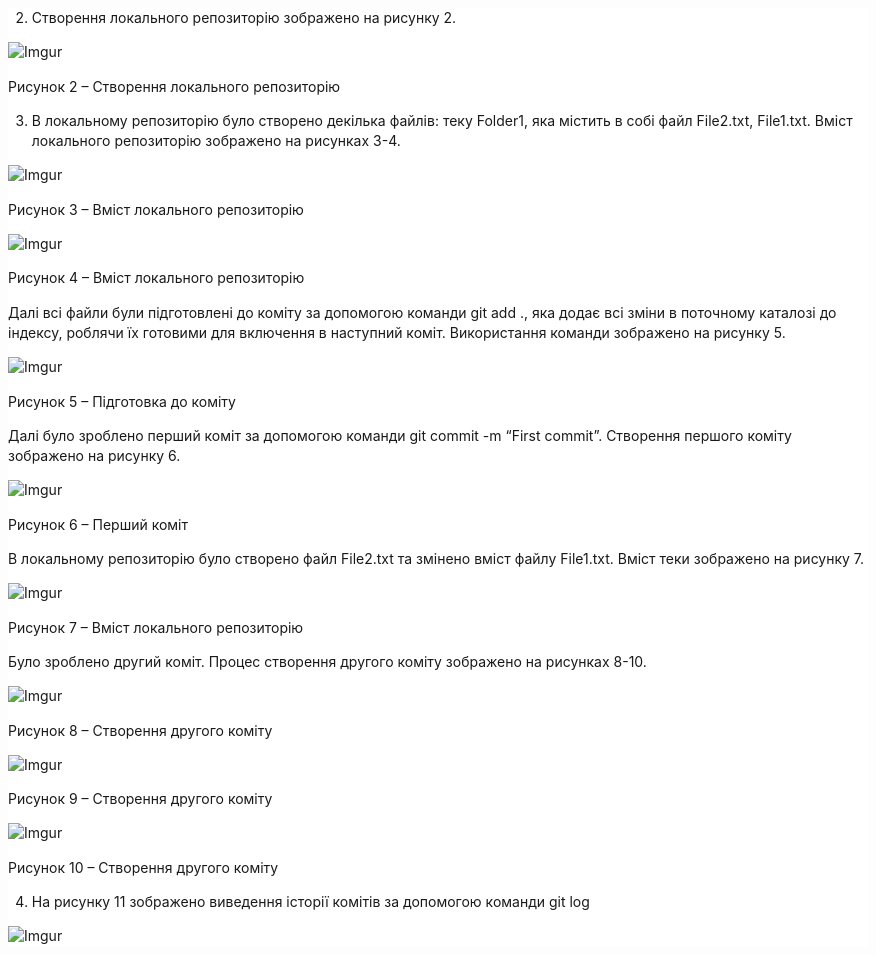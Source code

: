 2. Створення локального репозиторію зображено на рисунку 2.

![Imgur](https://i.imgur.com/30tm4OU.png)

Рисунок 2 – Створення локального репозиторію

3. В локальному репозиторію було створено декілька файлів: теку Folder1, яка містить в собі файл File2.txt, File1.txt. Вміст локального репозиторію зображено на рисунках 3-4.

![Imgur](https://i.imgur.com/OULWbtn.png)

Рисунок 3 – Вміст локального репозиторію

![Imgur](https://i.imgur.com/JKSnWMK.png)

Рисунок 4 – Вміст локального репозиторію

Далі всі файли були підготовлені до коміту за допомогою команди git add ., яка додає всі зміни в поточному каталозі до індексу, роблячи їх готовими для включення в наступний коміт. Використання команди зображено на рисунку 5.

![Imgur](https://i.imgur.com/3sDUULM.png)

Рисунок 5 – Підготовка до коміту

Далі було зроблено перший коміт за допомогою команди git commit -m “First commit”. Створення першого коміту зображено на рисунку 6.

![Imgur](https://i.imgur.com/v1yq2ih.png)

Рисунок 6 – Перший коміт

В локальному репозиторію було створено файл File2.txt та змінено вміст файлу File1.txt. Вміст теки зображено на рисунку 7.

![Imgur](https://i.imgur.com/E7V2yX1.png)

Рисунок 7 – Вміст локального репозиторію

Було зроблено другий коміт. Процес створення другого коміту зображено на рисунках 8-10.

![Imgur](https://i.imgur.com/wv0sSBo.png)

Рисунок 8 – Створення другого коміту

![Imgur](https://i.imgur.com/e0KpXtL.png)

Рисунок 9 – Створення другого коміту

![Imgur](https://i.imgur.com/uCtN61f.png)

Рисунок 10 – Створення другого коміту

4. На рисунку 11 зображено виведення історії комітів за допомогою команди git log

![Imgur](https://i.imgur.com/vF5LtcW.png)
